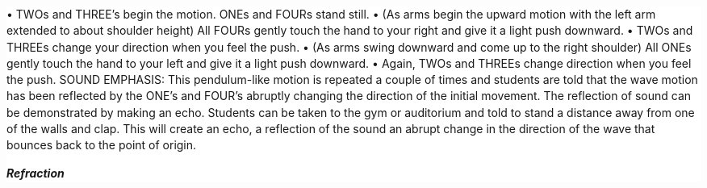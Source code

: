 <td>
•
</td>
<td>
TWOs and THREE’s begin the motion. ONEs and FOURs stand still.
</td>
</tr>
<tr>
<td>
</td>
<td>
•
</td>
<td>
(As arms begin the upward motion with the left arm extended to about shoulder height)  All FOURs gently touch the hand to your right and give it a light push downward.
</td>
</tr>
<tr>
<td>
</td>
<td>
•
</td>
<td>
TWOs and THREEs change your direction when you feel the push.
</td>
</tr>
<tr>
<td>
</td>
<td>
•
</td>
<td>
(As arms swing downward and come up to the right shoulder)  All ONEs gently touch the hand to your left and give it a light push downward.
</td>
</tr>
<tr>
<td>
</td>
<td>
•
</td>
<td>
Again, TWOs and THREEs change direction when you feel the push.
</td>
</tr>
</table>
</dl>
</blockquote>
SOUND EMPHASIS: This pendulum-like motion is repeated a couple of times and students are told that the wave motion has been reflected by the ONE’s and FOUR’s abruptly changing the direction of the initial movement. The reflection of sound can be demonstrated by making an echo. Students can be taken to the gym or auditorium and told to stand a distance away from one of the walls and clap. This will create an echo, a reflection of the sound  an abrupt change in the direction of the wave that bounces back to the point of origin.
<p>
<b>
<i>
Refraction
</i>
</b>